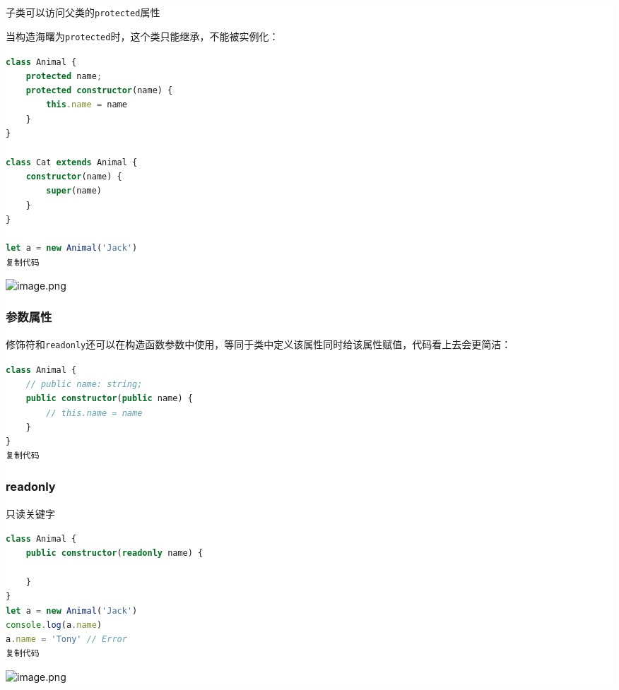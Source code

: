 子类可以访问父类的`protected`属性

当构造海曙为`protected`时，这个类只能继承，不能被实例化：

```ts
class Animal {
    protected name;
    protected constructor(name) {
        this.name = name
    }
}

class Cat extends Animal {
    constructor(name) {
        super(name)
    }
}

let a = new Animal('Jack')
复制代码
```

![image.png](https://p1-juejin.byteimg.com/tos-cn-i-k3u1fbpfcp/88ca6b42933548998c6f945fca588c25~tplv-k3u1fbpfcp-zoom-in-crop-mark:1304:0:0:0.awebp?)

### 参数属性

修饰符和`readonly`还可以在构造函数参数中使用，等同于类中定义该属性同时给该属性赋值，代码看上去会更简洁：

```ts
class Animal {
    // public name: string;
    public constructor(public name) {
        // this.name = name
    }
}
复制代码
```

### readonly

只读关键字

```ts
class Animal {
    public constructor(readonly name) {
        
    }
}
let a = new Animal('Jack')
console.log(a.name)
a.name = 'Tony' // Error
复制代码
```

![image.png](https://p9-juejin.byteimg.com/tos-cn-i-k3u1fbpfcp/9e12c4bfed14499e830244d88a7d2d09~tplv-k3u1fbpfcp-zoom-in-crop-mark:1304:0:0:0.awebp?)
